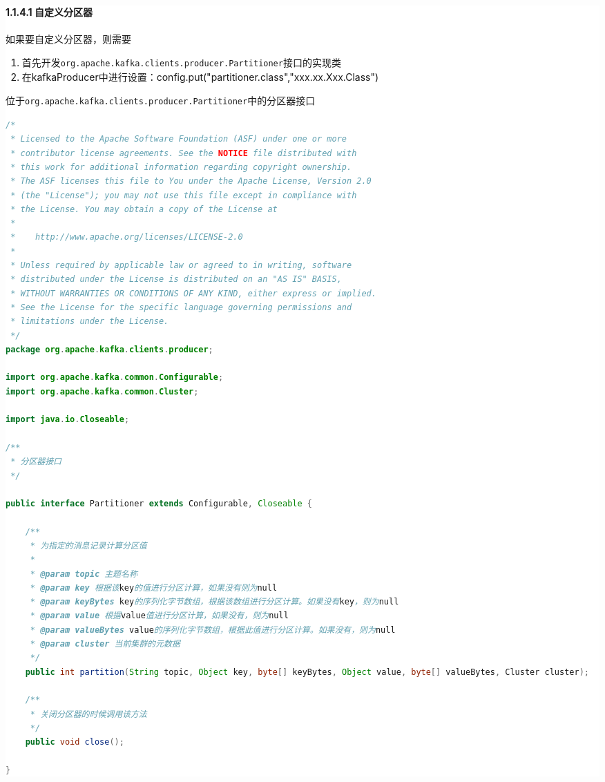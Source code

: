 #### 1.1.4.1 自定义分区器

如果要自定义分区器，则需要

1. 首先开发`org.apache.kafka.clients.producer.Partitioner`接口的实现类
2. 在kafkaProducer中进行设置：config.put("partitioner.class","xxx.xx.Xxx.Class")



位于`org.apache.kafka.clients.producer.Partitioner`中的分区器接口

```java
/*
 * Licensed to the Apache Software Foundation (ASF) under one or more
 * contributor license agreements. See the NOTICE file distributed with
 * this work for additional information regarding copyright ownership.
 * The ASF licenses this file to You under the Apache License, Version 2.0
 * (the "License"); you may not use this file except in compliance with
 * the License. You may obtain a copy of the License at
 *
 *    http://www.apache.org/licenses/LICENSE-2.0
 *
 * Unless required by applicable law or agreed to in writing, software
 * distributed under the License is distributed on an "AS IS" BASIS,
 * WITHOUT WARRANTIES OR CONDITIONS OF ANY KIND, either express or implied.
 * See the License for the specific language governing permissions and
 * limitations under the License.
 */
package org.apache.kafka.clients.producer;

import org.apache.kafka.common.Configurable;
import org.apache.kafka.common.Cluster;

import java.io.Closeable;

/**
 * 分区器接口
 */

public interface Partitioner extends Configurable, Closeable {

    /**
     * 为指定的消息记录计算分区值
     *
     * @param topic 主题名称
     * @param key 根据该key的值进行分区计算，如果没有则为null
     * @param keyBytes key的序列化字节数组，根据该数组进行分区计算。如果没有key，则为null
     * @param value 根据value值进行分区计算，如果没有，则为null
     * @param valueBytes value的序列化字节数组，根据此值进行分区计算。如果没有，则为null
     * @param cluster 当前集群的元数据
     */
    public int partition(String topic, Object key, byte[] keyBytes, Object value, byte[] valueBytes, Cluster cluster);

    /**
     * 关闭分区器的时候调用该方法
     */
    public void close();

}
```
